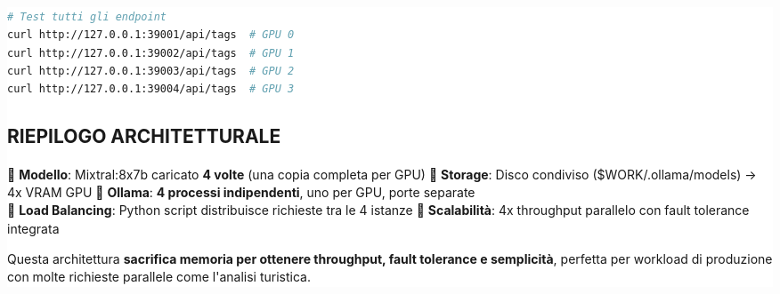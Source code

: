 ```bash
# Test tutti gli endpoint
curl http://127.0.0.1:39001/api/tags  # GPU 0
curl http://127.0.0.1:39002/api/tags  # GPU 1
curl http://127.0.0.1:39003/api/tags  # GPU 2
curl http://127.0.0.1:39004/api/tags  # GPU 3
```

## RIEPILOGO ARCHITETTURALE

🔹 **Modello**: Mixtral:8x7b caricato **4 volte** (una copia completa per GPU)
🔹 **Storage**: Disco condiviso ($WORK/.ollama/models) → 4x VRAM GPU
🔹 **Ollama**: **4 processi indipendenti**, uno per GPU, porte separate  
🔹 **Load Balancing**: Python script distribuisce richieste tra le 4 istanze
🔹 **Scalabilità**: 4x throughput parallelo con fault tolerance integrata

Questa architettura **sacrifica memoria per ottenere throughput, fault tolerance e semplicità**, perfetta per workload di produzione con molte richieste parallele come l'analisi turistica.